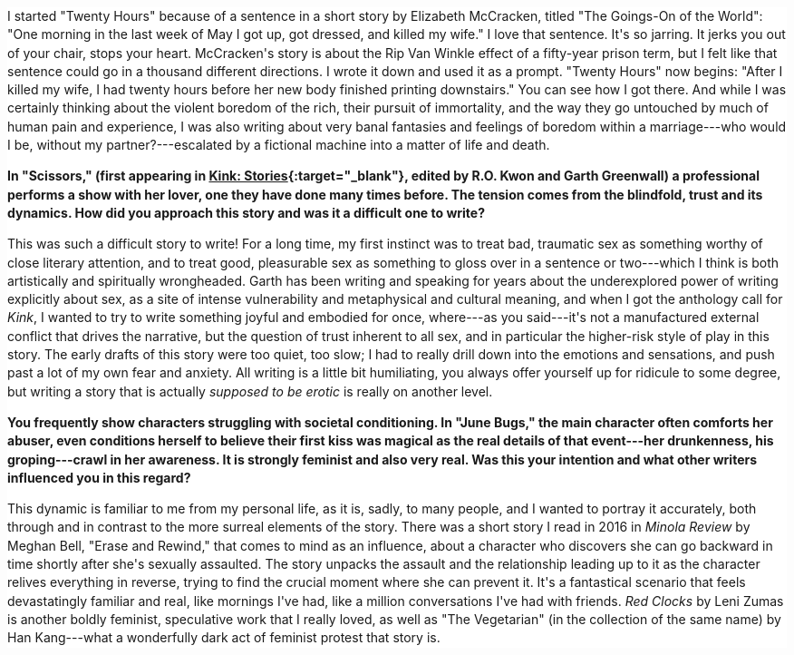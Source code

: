 I started "Twenty Hours" because of a sentence in a short story by
Elizabeth McCracken, titled "The Goings-On of the World": "One morning
in the last week of May I got up, got dressed, and killed my wife." I
love that sentence. It's so jarring. It jerks you out of your chair,
stops your heart. McCracken's story is about the Rip Van Winkle effect
of a fifty-year prison term, but I felt like that sentence could go in a
thousand different directions. I wrote it down and used it as a prompt.
"Twenty Hours" now begins: "After I killed my wife, I had twenty hours
before her new body finished printing downstairs." You can see how I got
there. And while I was certainly thinking about the violent boredom of
the rich, their pursuit of immortality, and the way they go untouched by
much of human pain and experience, I was also writing about very banal
fantasies and feelings of boredom within a marriage---who would I be,
without my partner?---escalated by a fictional machine into a matter of
life and death.

**In "Scissors," (first appearing in [Kink:
Stories](https://www.simonandschuster.com/books/Kink/R-O-Kwon/9781982110215){:target="_blank"},
edited by R.O. Kwon and Garth Greenwall) a professional performs a show
with her lover, one they have done many times before. The tension comes
from the blindfold, trust and its dynamics. How did you approach this
story and was it a difficult one to write?**

This was such a difficult story to write! For a long time, my first
instinct was to treat bad, traumatic sex as something worthy of close
literary attention, and to treat good, pleasurable sex as something to
gloss over in a sentence or two---which I think is both artistically and
spiritually wrongheaded. Garth has been writing and speaking for years
about the underexplored power of writing explicitly about sex, as a site
of intense vulnerability and metaphysical and cultural meaning, and when
I got the anthology call for *Kink*, I wanted to try to write something
joyful and embodied for once, where---as you said---it's not a
manufactured external conflict that drives the narrative, but the
question of trust inherent to all sex, and in particular the higher-risk
style of play in this story. The early drafts of this story were too
quiet, too slow; I had to really drill down into the emotions and
sensations, and push past a lot of my own fear and anxiety. All writing
is a little bit humiliating, you always offer yourself up for ridicule
to some degree, but writing a story that is actually *supposed to be
erotic* is really on another level.

**You frequently show characters struggling with societal conditioning. In
"June Bugs," the main character often comforts her abuser, even
conditions herself to believe their first kiss was magical as the real
details of that event---her drunkenness, his groping---crawl in her
awareness. It is strongly feminist and also very real. Was this your
intention and what other writers influenced you in this regard?**

This dynamic is familiar to me from my personal life, as it is, sadly,
to many people, and I wanted to portray it accurately, both through and
in contrast to the more surreal elements of the story. There was a short
story I read in 2016 in *Minola Review* by Meghan Bell, "Erase and
Rewind," that comes to mind as an influence, about a character who
discovers she can go backward in time shortly after she's sexually
assaulted. The story unpacks the assault and the relationship leading up
to it as the character relives everything in reverse, trying to find the
crucial moment where she can prevent it. It's a fantastical scenario
that feels devastatingly familiar and real, like mornings I've had, like
a million conversations I've had with friends. *Red Clocks* by Leni
Zumas is another boldly feminist, speculative work that I really loved,
as well as "The Vegetarian" (in the collection of the same name) by Han
Kang---what a wonderfully dark act of feminist protest that story is.
